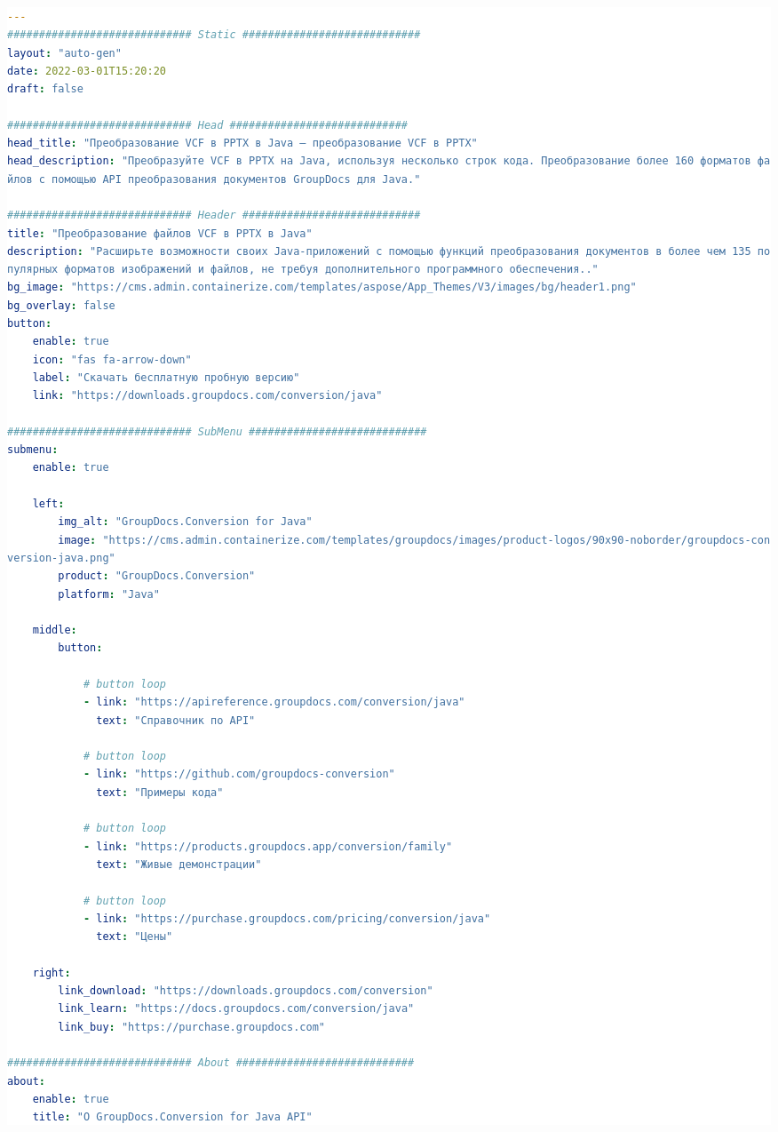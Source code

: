 ```yaml
---
############################# Static ############################
layout: "auto-gen"
date: 2022-03-01T15:20:20
draft: false

############################# Head ############################
head_title: "Преобразование VCF в PPTX в Java — преобразование VCF в PPTX"
head_description: "Преобразуйте VCF в PPTX на Java, используя несколько строк кода. Преобразование более 160 форматов файлов с помощью API преобразования документов GroupDocs для Java."

############################# Header ############################
title: "Преобразование файлов VCF в PPTX в Java"
description: "Расширьте возможности своих Java-приложений с помощью функций преобразования документов в более чем 135 популярных форматов изображений и файлов, не требуя дополнительного программного обеспечения.."
bg_image: "https://cms.admin.containerize.com/templates/aspose/App_Themes/V3/images/bg/header1.png"
bg_overlay: false
button:
    enable: true
    icon: "fas fa-arrow-down"
    label: "Скачать бесплатную пробную версию"
    link: "https://downloads.groupdocs.com/conversion/java"

############################# SubMenu ############################
submenu:
    enable: true

    left:
        img_alt: "GroupDocs.Conversion for Java"
        image: "https://cms.admin.containerize.com/templates/groupdocs/images/product-logos/90x90-noborder/groupdocs-conversion-java.png"
        product: "GroupDocs.Conversion"
        platform: "Java"

    middle:
        button:

            # button loop
            - link: "https://apireference.groupdocs.com/conversion/java"
              text: "Справочник по API"

            # button loop
            - link: "https://github.com/groupdocs-conversion"
              text: "Примеры кода"

            # button loop
            - link: "https://products.groupdocs.app/conversion/family"
              text: "Живые демонстрации"

            # button loop
            - link: "https://purchase.groupdocs.com/pricing/conversion/java"
              text: "Цены"

    right:
        link_download: "https://downloads.groupdocs.com/conversion"
        link_learn: "https://docs.groupdocs.com/conversion/java"
        link_buy: "https://purchase.groupdocs.com"

############################# About ############################
about:
    enable: true
    title: "О GroupDocs.Conversion for Java API"
```